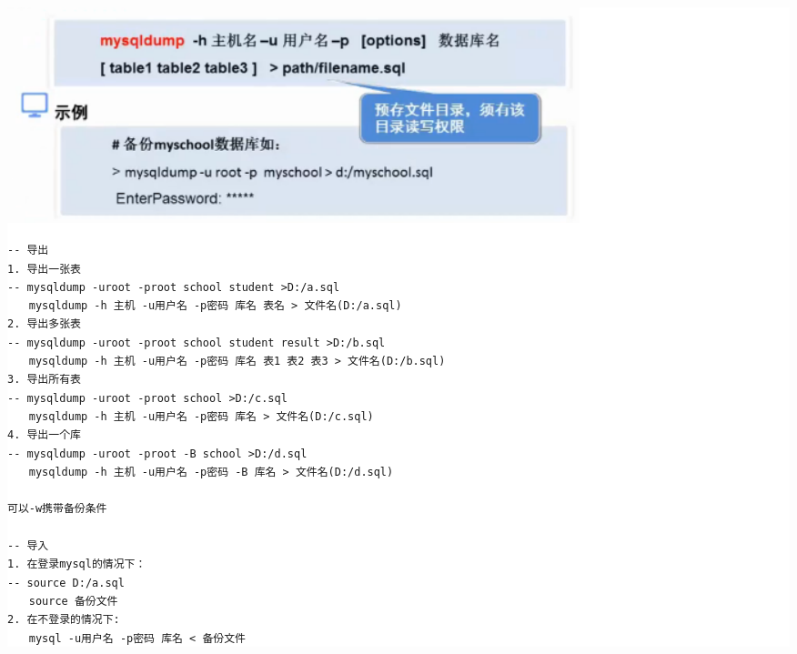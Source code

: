 ![image-20210714140327548](img/MySQL/image-20210714140327548.png)

```mysql
-- 导出
1. 导出一张表 
-- mysqldump -uroot -proot school student >D:/a.sql
　　mysqldump -h 主机 -u用户名 -p密码 库名 表名 > 文件名(D:/a.sql)
2. 导出多张表 
-- mysqldump -uroot -proot school student result >D:/b.sql
　　mysqldump -h 主机 -u用户名 -p密码 库名 表1 表2 表3 > 文件名(D:/b.sql)
3. 导出所有表 
-- mysqldump -uroot -proot school >D:/c.sql
　　mysqldump -h 主机 -u用户名 -p密码 库名 > 文件名(D:/c.sql)
4. 导出一个库 
-- mysqldump -uroot -proot -B school >D:/d.sql
　　mysqldump -h 主机 -u用户名 -p密码 -B 库名 > 文件名(D:/d.sql)

可以-w携带备份条件

-- 导入
1. 在登录mysql的情况下：
-- source D:/a.sql
　　source 备份文件
2. 在不登录的情况下:
　　mysql -u用户名 -p密码 库名 < 备份文件
```
